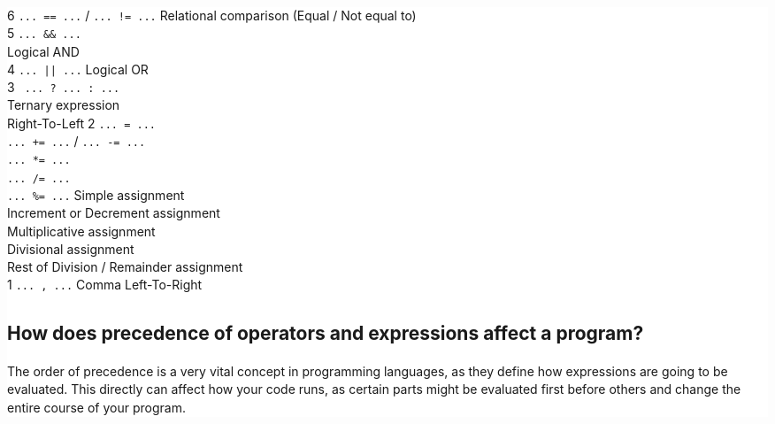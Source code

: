   <tr>
    <td>6</td>
    <td>
      <code>... == ...</code> / <code>... != ...</code>
    </td>
    <td>Relational comparison (Equal / Not equal to)<br /></td>
  </tr>
  <tr>
    <td>5</td>
    <td><code>... &amp;&amp; ...</code><br /></td>
    <td>Logical AND<br /></td>
  </tr>
  <tr>
    <td>4</td>
    <td><code>... || ...</code></td>
    <td>Logical OR<br /></td>
  </tr>
  <tr>
    <td>3</td>
    <td><code> ... ? ... : ...</code><br /></td>
    <td>Ternary expression<br /></td>
    <td rowspan="2">Right-To-Left</td>
  </tr>
  <tr>
    <td>2</td>
    <td>
      <code>... = ...</code><br />
      <code>... += ...</code> / <code>... -= ...</code><br />
      <code>... *= ...</code><br />
      <code>... /= ...</code><br />
      <code>... %= ...</code>
    </td>
    <td>
      Simple assignment<br />Increment or Decrement assignment<br />Multiplicative assignment<br />Divisional
      assignment<br />Rest of Division / Remainder assignment<br />
    </td>
  </tr>
  <tr>
    <td>1</td>
    <td><code>... , ...</code></td>
    <td>Comma</td>
    <td>Left-To-Right</td>
  </tr>
</tbody>
</table>

## How does precedence of operators and expressions affect a program?

The order of precedence is a very vital concept in programming languages, as they define how expressions are going to be evaluated. This directly can affect how your code runs, as certain parts might be evaluated first before others and change the entire course of your program.
